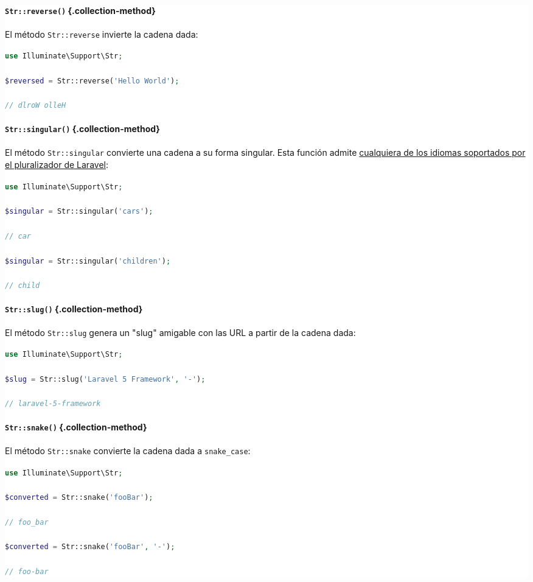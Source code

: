 <a name="method-str-reverse"></a>
#### `Str::reverse()` {.collection-method}


El método `Str::reverse` invierte la cadena dada:


```php
use Illuminate\Support\Str;

$reversed = Str::reverse('Hello World');

// dlroW olleH
```

<a name="method-str-singular"></a>
#### `Str::singular()` {.collection-method}


El método `Str::singular` convierte una cadena a su forma singular. Esta función admite [cualquiera de los idiomas soportados por el pluralizador de Laravel](/docs/%7B%7Bversion%7D%7D/localization#pluralization-language):


```php
use Illuminate\Support\Str;

$singular = Str::singular('cars');

// car

$singular = Str::singular('children');

// child
```

<a name="method-str-slug"></a>
#### `Str::slug()` {.collection-method}


El método `Str::slug` genera un "slug" amigable con las URL a partir de la cadena dada:


```php
use Illuminate\Support\Str;

$slug = Str::slug('Laravel 5 Framework', '-');

// laravel-5-framework
```

<a name="method-snake-case"></a>
#### `Str::snake()` {.collection-method}


El método `Str::snake` convierte la cadena dada a `snake_case`:


```php
use Illuminate\Support\Str;

$converted = Str::snake('fooBar');

// foo_bar

$converted = Str::snake('fooBar', '-');

// foo-bar
```
